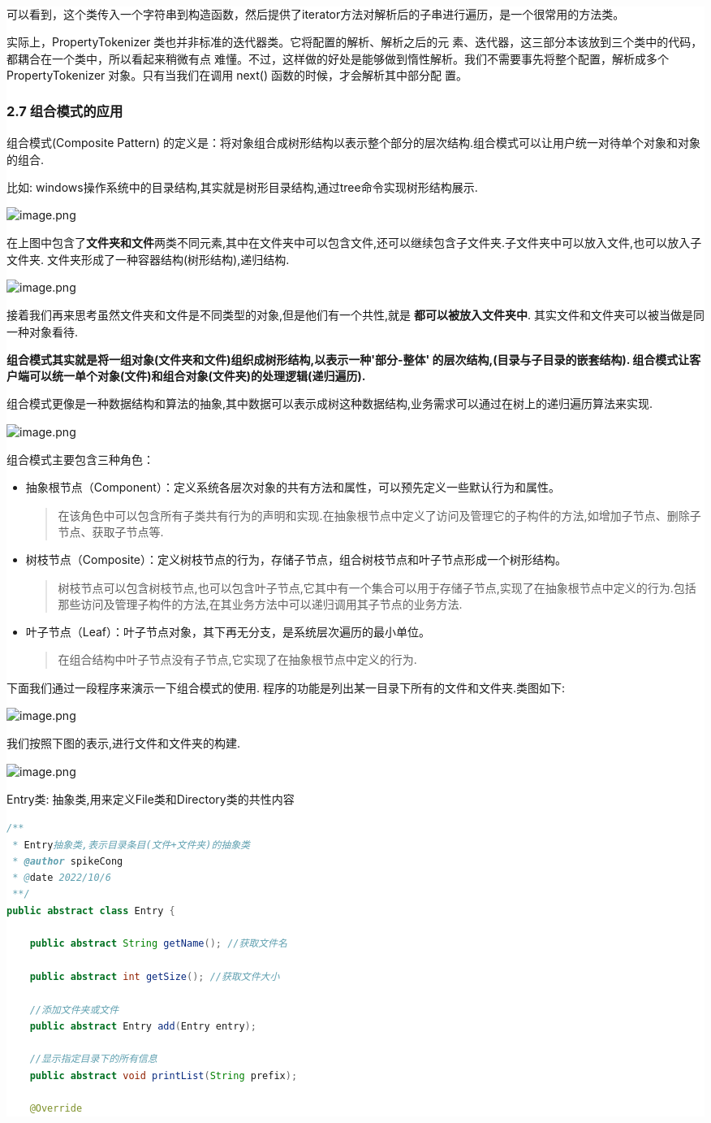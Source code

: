可以看到，这个类传入一个字符串到构造函数，然后提供了iterator方法对解析后的子串进行遍历，是一个很常用的方法类。

实际上，PropertyTokenizer 类也并非标准的迭代器类。它将配置的解析、解析之后的元 素、迭代器，这三部分本该放到三个类中的代码，都耦合在一个类中，所以看起来稍微有点 难懂。不过，这样做的好处是能够做到惰性解析。我们不需要事先将整个配置，解析成多个 PropertyTokenizer 对象。只有当我们在调用 next() 函数的时候，才会解析其中部分配 置。

### 2.7  组合模式的应用

组合模式(Composite Pattern) 的定义是：将对象组合成树形结构以表示整个部分的层次结构.组合模式可以让用户统一对待单个对象和对象的组合.

比如: windows操作系统中的目录结构,其实就是树形目录结构,通过tree命令实现树形结构展示.

![image.png](https://fynotefile.oss-cn-zhangjiakou.aliyuncs.com/fynote/fyfile/16657/1650085957757566976/fbc10ac1da964a7f8beec39be9b65227.png)

在上图中包含了**文件夹和文件**两类不同元素,其中在文件夹中可以包含文件,还可以继续包含子文件夹.子文件夹中可以放入文件,也可以放入子文件夹. 文件夹形成了一种容器结构(树形结构),递归结构.

![image.png](https://fynotefile.oss-cn-zhangjiakou.aliyuncs.com/fynote/fyfile/16657/1650085957757566976/62fa29b308564ebfb1250ae9182700ad.png)

接着我们再来思考虽然文件夹和文件是不同类型的对象,但是他们有一个共性,就是 **都可以被放入文件夹中**. 其实文件和文件夹可以被当做是同一种对象看待.

**组合模式其实就是将一组对象(文件夹和文件)组织成树形结构,以表示一种'部分-整体' 的层次结构,(目录与子目录的嵌套结构). 组合模式让客户端可以统一单个对象(文件)和组合对象(文件夹)的处理逻辑(递归遍历).**

组合模式更像是一种数据结构和算法的抽象,其中数据可以表示成树这种数据结构,业务需求可以通过在树上的递归遍历算法来实现.

![image.png](https://fynotefile.oss-cn-zhangjiakou.aliyuncs.com/fynote/fyfile/16657/1650085957757566976/c9cc11d3f37040369adb0d058a450fc4.png)

组合模式主要包含三种角色：

* 抽象根节点（Component）：定义系统各层次对象的共有方法和属性，可以预先定义一些默认行为和属性。

  > 在该角色中可以包含所有子类共有行为的声明和实现.在抽象根节点中定义了访问及管理它的子构件的方法,如增加子节点、删除子节点、获取子节点等.
  >
* 树枝节点（Composite）：定义树枝节点的行为，存储子节点，组合树枝节点和叶子节点形成一个树形结构。

  > 树枝节点可以包含树枝节点,也可以包含叶子节点,它其中有一个集合可以用于存储子节点,实现了在抽象根节点中定义的行为.包括那些访问及管理子构件的方法,在其业务方法中可以递归调用其子节点的业务方法.
  >
* 叶子节点（Leaf）：叶子节点对象，其下再无分支，是系统层次遍历的最小单位。

  > 在组合结构中叶子节点没有子节点,它实现了在抽象根节点中定义的行为.
  >

下面我们通过一段程序来演示一下组合模式的使用. 程序的功能是列出某一目录下所有的文件和文件夹.类图如下:

![image.png](https://fynotefile.oss-cn-zhangjiakou.aliyuncs.com/fynote/fyfile/16657/1650085957757566976/9b8868935441404f9d27c3a61d372df6.png)

我们按照下图的表示,进行文件和文件夹的构建.

![image.png](https://fynotefile.oss-cn-zhangjiakou.aliyuncs.com/fynote/fyfile/16657/1650085957757566976/72d0a2694cf74253997e9cf50ca340a1.png)

Entry类: 抽象类,用来定义File类和Directory类的共性内容

```java
/**
 * Entry抽象类,表示目录条目(文件+文件夹)的抽象类
 * @author spikeCong
 * @date 2022/10/6
 **/
public abstract class Entry {

    public abstract String getName(); //获取文件名

    public abstract int getSize(); //获取文件大小

    //添加文件夹或文件
    public abstract Entry add(Entry entry);

    //显示指定目录下的所有信息
    public abstract void printList(String prefix);

    @Override
```